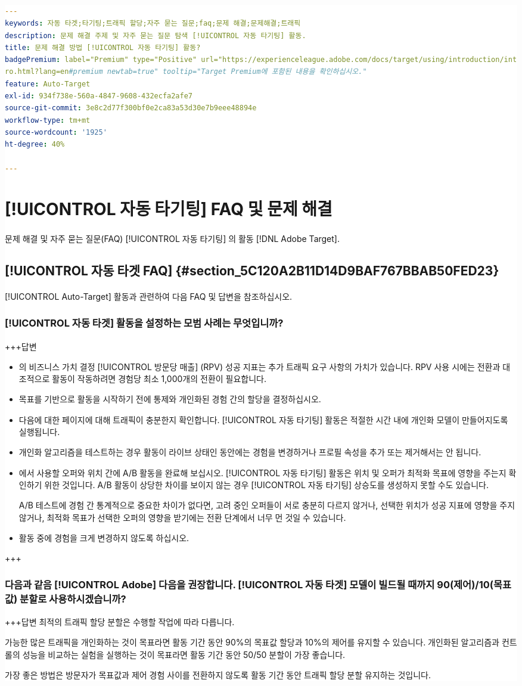 ```yaml
---
keywords: 자동 타겟;타기팅;트래픽 할당;자주 묻는 질문;faq;문제 해결;문제해결;트래픽
description: 문제 해결 주제 및 자주 묻는 질문 탐색 [!UICONTROL 자동 타기팅] 활동.
title: 문제 해결 방법 [!UICONTROL 자동 타기팅] 활동?
badgePremium: label="Premium" type="Positive" url="https://experienceleague.adobe.com/docs/target/using/introduction/intro.html?lang=en#premium newtab=true" tooltip="Target Premium에 포함된 내용을 확인하십시오."
feature: Auto-Target
exl-id: 934f738e-560a-4847-9608-432ecfa2afe7
source-git-commit: 3e8c2d77f300bf0e2ca83a53d30e7b9eee48894e
workflow-type: tm+mt
source-wordcount: '1925'
ht-degree: 40%

---
```


# [!UICONTROL 자동 타기팅] FAQ 및 문제 해결

문제 해결 및 자주 묻는 질문(FAQ) [!UICONTROL 자동 타기팅] 의 활동 [!DNL Adobe Target].

## [!UICONTROL 자동 타겟 FAQ] {#section_5C120A2B11D14D9BAF767BBAB50FED23}

[!UICONTROL Auto-Target] 활동과 관련하여 다음 FAQ 및 답변을 참조하십시오.

### [!UICONTROL 자동 타겟] 활동을 설정하는 모범 사례는 무엇입니까?

+++답변
* 의 비즈니스 가치 결정 [!UICONTROL 방문당 매출] (RPV) 성공 지표는 추가 트래픽 요구 사항의 가치가 있습니다. RPV 사용 시에는 전환과 대조적으로 활동이 작동하려면 경험당 최소 1,000개의 전환이 필요합니다.
* 목표를 기반으로 활동을 시작하기 전에 통제와 개인화된 경험 간의 할당을 결정하십시오.
* 다음에 대한 페이지에 대해 트래픽이 충분한지 확인합니다. [!UICONTROL 자동 타기팅] 활동은 적절한 시간 내에 개인화 모델이 만들어지도록 실행됩니다.
* 개인화 알고리즘을 테스트하는 경우 활동이 라이브 상태인 동안에는 경험을 변경하거나 프로필 속성을 추가 또는 제거해서는 안 됩니다.
* 에서 사용할 오퍼와 위치 간에 A/B 활동을 완료해 보십시오. [!UICONTROL 자동 타기팅] 활동은 위치 및 오퍼가 최적화 목표에 영향을 주는지 확인하기 위한 것입니다. A/B 활동이 상당한 차이를 보이지 않는 경우 [!UICONTROL 자동 타기팅] 상승도를 생성하지 못할 수도 있습니다.

  A/B 테스트에 경험 간 통계적으로 중요한 차이가 없다면, 고려 중인 오퍼들이 서로 충분히 다르지 않거나, 선택한 위치가 성공 지표에 영향을 주지 않거나, 최적화 목표가 선택한 오퍼의 영향을 받기에는 전환 단계에서 너무 먼 것일 수 있습니다.

* 활동 중에 경험을 크게 변경하지 않도록 하십시오.

+++

### 다음과 같음 [!UICONTROL Adobe] 다음을 권장합니다. [!UICONTROL 자동 타겟] 모델이 빌드될 때까지 90(제어)/10(목표값) 분할로 사용하시겠습니까?

+++답변 최적의 트래픽 할당 분할은 수행할 작업에 따라 다릅니다.

가능한 많은 트래픽을 개인화하는 것이 목표라면 활동 기간 동안 90%의 목표값 할당과 10%의 제어를 유지할 수 있습니다. 개인화된 알고리즘과 컨트롤의 성능을 비교하는 실험을 실행하는 것이 목표라면 활동 기간 동안 50/50 분할이 가장 좋습니다.

가장 좋은 방법은 방문자가 목표값과 제어 경험 사이를 전환하지 않도록 활동 기간 동안 트래픽 할당 분할 유지하는 것입니다.
